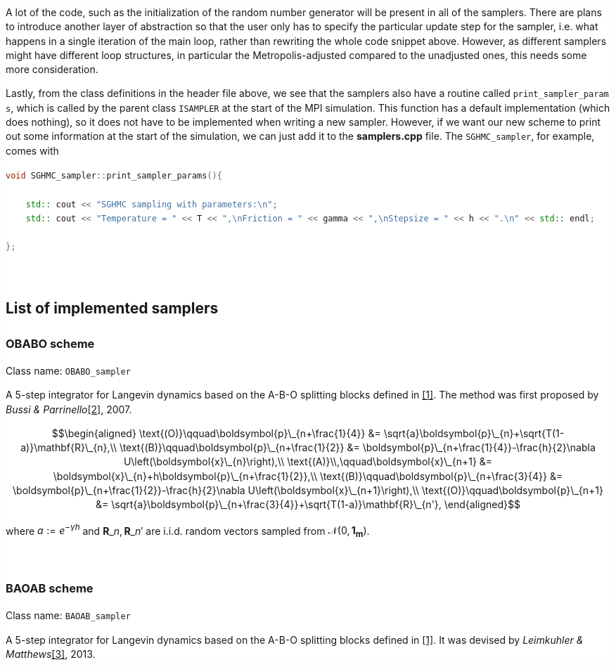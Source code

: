A lot of the code, such as the initialization of the random number generator will be present in all of the samplers. There are plans to introduce another layer of abstraction so that the user only has to specify the particular update step for the sampler, i.e. what happens in a single iteration of the main loop, rather than rewriting the whole code snippet above. However, as different samplers might have different loop structures, in particular the Metropolis-adjusted compared to the unadjusted ones, this needs some more consideration.

Lastly, from the class definitions in the header file above, we see that the samplers also have a routine called `print_sampler_params`, which is called by the parent class `ISAMPLER` at the start of the MPI simulation. This function has a default implementation (which does nothing), so it does not have to be implemented when writing a new sampler. However, if we want our new scheme to print out some information at the start of the simulation, we can just add it to the **samplers.cpp** file. The `SGHMC_sampler`, for example, comes with 
```C++
void SGHMC_sampler::print_sampler_params(){
    
    std:: cout << "SGHMC sampling with parameters:\n";
    std:: cout << "Temperature = " << T << ",\nFriction = " << gamma << ",\nStepsize = " << h << ".\n" << std:: endl; 

};
````
<br/>

## List of implemented samplers

### OBABO scheme
Class name: `OBABO_sampler` 

A 5-step integrator for Langevin dynamics based on the A-B-O splitting blocks defined in [[1]](#1). The method was first proposed by _Bussi & Parrinello_[[2]](#2), 2007.  

$$\begin{aligned}
\text{(O)}\qquad\boldsymbol{p}\_{n+\frac{1}{4}} &= \sqrt{a}\boldsymbol{p}\_{n}+\sqrt{T(1-a)}\mathbf{R}\_{n},\\
\text{(B)}\qquad\boldsymbol{p}\_{n+\frac{1}{2}} &= \boldsymbol{p}\_{n+\frac{1}{4}}-\frac{h}{2}\nabla U\left(\boldsymbol{x}\_{n}\right),\\
\text{(A)}\\,\qquad\boldsymbol{x}\_{n+1} &= \boldsymbol{x}\_{n}+h\boldsymbol{p}\_{n+\frac{1}{2}},\\
\text{(B)}\qquad\boldsymbol{p}\_{n+\frac{3}{4}} &= \boldsymbol{p}\_{n+\frac{1}{2}}-\frac{h}{2}\nabla U\left(\boldsymbol{x}\_{n+1}\right),\\
\text{(O)}\qquad\boldsymbol{p}\_{n+1} &= \sqrt{a}\boldsymbol{p}\_{n+\frac{3}{4}}+\sqrt{T(1-a)}\mathbf{R}\_{n'},
\end{aligned}$$

where $a:=e^{-\gamma h}$ and $\mathbf{R}\_{n},\mathbf{R}\_{n'}$ are i.i.d. random vectors sampled from $\mathcal{N}\left(0,\mathbf{1_{m}}\right)$.

<br/>

### BAOAB scheme
Class name: `BAOAB_sampler`  

A 5-step integrator for Langevin dynamics based on the A-B-O splitting blocks defined in [[1]](#1). It was devised by _Leimkuhler & Matthews_[[3]](#3), 2013.

